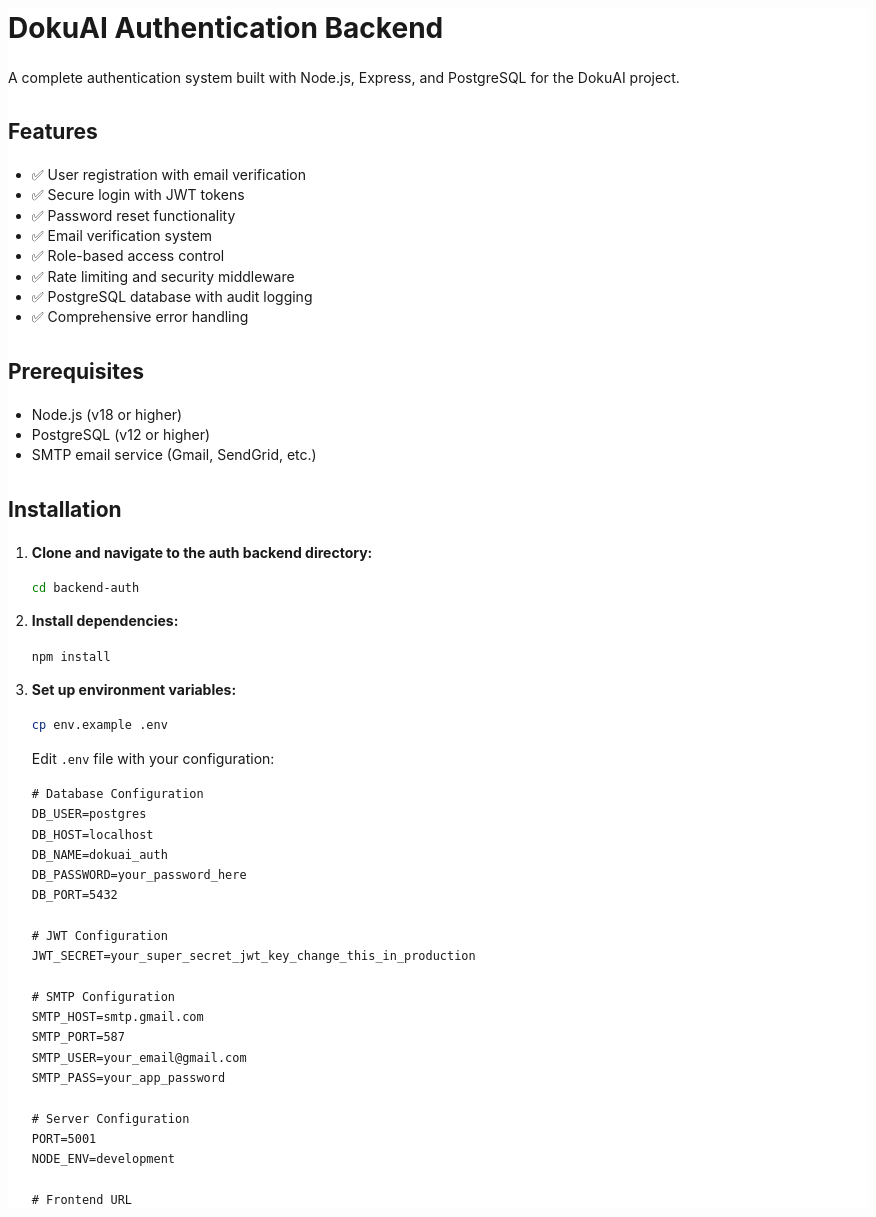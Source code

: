 # DokuAI Authentication Backend

A complete authentication system built with Node.js, Express, and PostgreSQL for the DokuAI project.

## Features

- ✅ User registration with email verification
- ✅ Secure login with JWT tokens
- ✅ Password reset functionality
- ✅ Email verification system
- ✅ Role-based access control
- ✅ Rate limiting and security middleware
- ✅ PostgreSQL database with audit logging
- ✅ Comprehensive error handling

## Prerequisites

- Node.js (v18 or higher)
- PostgreSQL (v12 or higher)
- SMTP email service (Gmail, SendGrid, etc.)

## Installation

1. **Clone and navigate to the auth backend directory:**

   ```bash
   cd backend-auth
   ```

2. **Install dependencies:**

   ```bash
   npm install
   ```

3. **Set up environment variables:**

   ```bash
   cp env.example .env
   ```

   Edit `.env` file with your configuration:

   ```env
   # Database Configuration
   DB_USER=postgres
   DB_HOST=localhost
   DB_NAME=dokuai_auth
   DB_PASSWORD=your_password_here
   DB_PORT=5432

   # JWT Configuration
   JWT_SECRET=your_super_secret_jwt_key_change_this_in_production

   # SMTP Configuration
   SMTP_HOST=smtp.gmail.com
   SMTP_PORT=587
   SMTP_USER=your_email@gmail.com
   SMTP_PASS=your_app_password

   # Server Configuration
   PORT=5001
   NODE_ENV=development

   # Frontend URL
   ```